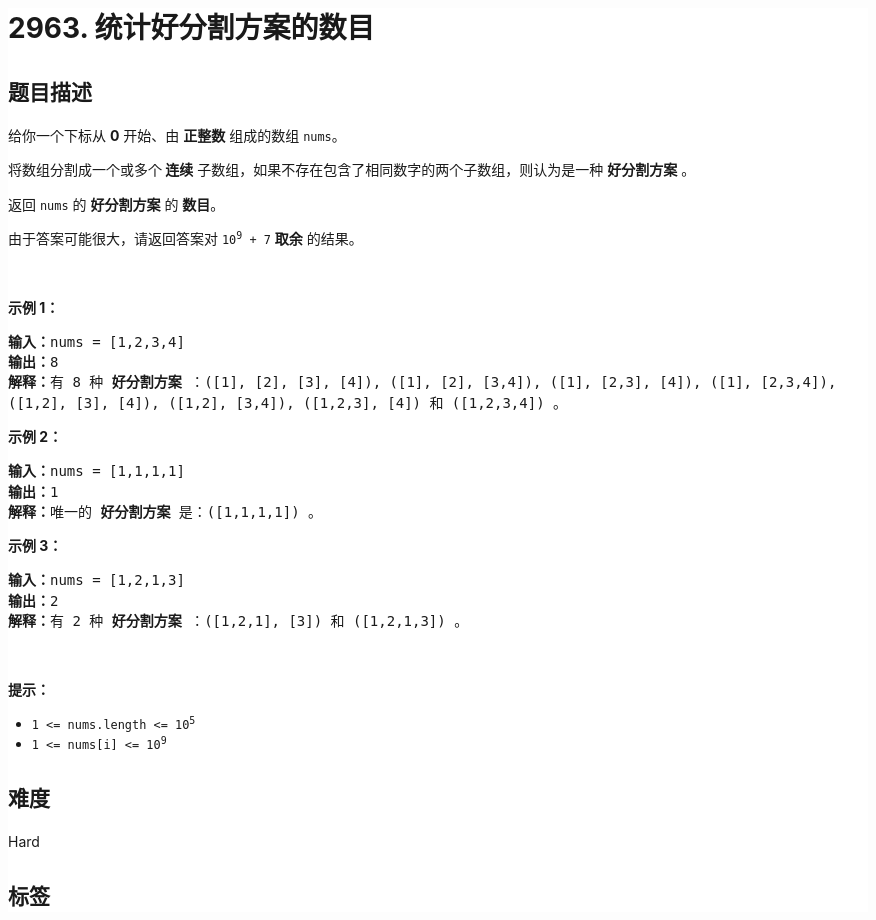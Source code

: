 # 2963. 统计好分割方案的数目

## 题目描述

<p>给你一个下标从 <strong>0</strong> 开始、由 <strong>正整数</strong> 组成的数组 <code>nums</code>。</p>

<p>将数组分割成一个或多个<strong> 连续</strong> 子数组，如果不存在包含了相同数字的两个子数组，则认为是一种 <strong>好分割方案</strong> 。</p>

<p>返回 <code>nums</code> 的 <strong>好分割方案</strong> 的 <strong>数目</strong>。</p>

<p>由于答案可能很大，请返回答案对 <code>10<sup>9</sup> + 7</code> <strong>取余</strong> 的结果。</p>

<p>&nbsp;</p>

<p><strong class="example">示例 1：</strong></p>

<pre>
<strong>输入：</strong>nums = [1,2,3,4]
<strong>输出：</strong>8
<strong>解释：</strong>有 8 种 <strong>好分割方案 </strong>：([1], [2], [3], [4]), ([1], [2], [3,4]), ([1], [2,3], [4]), ([1], [2,3,4]), ([1,2], [3], [4]), ([1,2], [3,4]), ([1,2,3], [4]) 和 ([1,2,3,4]) 。
</pre>

<p><strong class="example">示例 2：</strong></p>

<pre>
<strong>输入：</strong>nums = [1,1,1,1]
<strong>输出：</strong>1
<strong>解释：</strong>唯一的 <strong>好分割方案</strong> 是：([1,1,1,1]) 。
</pre>

<p><strong class="example">示例 3：</strong></p>

<pre>
<strong>输入：</strong>nums = [1,2,1,3]
<strong>输出：</strong>2
<strong>解释：</strong>有 2 种<strong> 好分割方案 </strong>：([1,2,1], [3]) 和 ([1,2,1,3]) 。
</pre>

<p>&nbsp;</p>

<p><strong>提示：</strong></p>

<ul>
	<li><code>1 &lt;= nums.length &lt;= 10<sup>5</sup></code></li>
	<li><code>1 &lt;= nums[i] &lt;= 10<sup>9</sup></code></li>
</ul>


## 难度

Hard

## 标签
